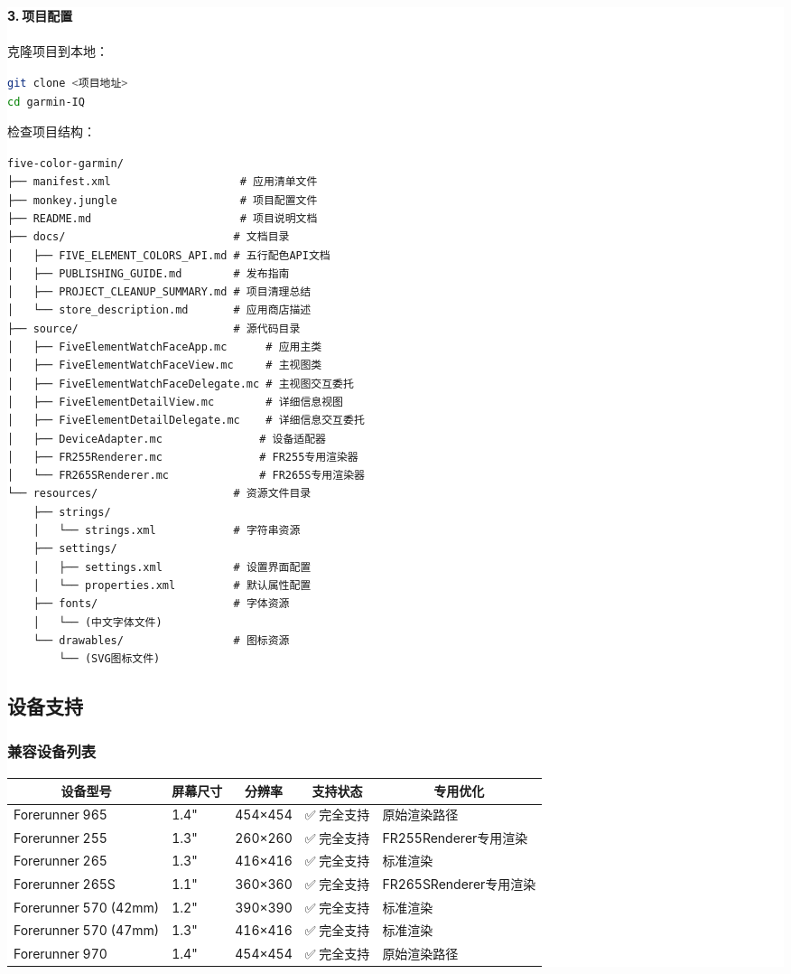 #### 3. 项目配置

克隆项目到本地：

```bash
git clone <项目地址>
cd garmin-IQ
```

检查项目结构：

```
five-color-garmin/
├── manifest.xml                    # 应用清单文件
├── monkey.jungle                   # 项目配置文件
├── README.md                       # 项目说明文档
├── docs/                          # 文档目录
│   ├── FIVE_ELEMENT_COLORS_API.md # 五行配色API文档
│   ├── PUBLISHING_GUIDE.md        # 发布指南
│   ├── PROJECT_CLEANUP_SUMMARY.md # 项目清理总结
│   └── store_description.md       # 应用商店描述
├── source/                        # 源代码目录
│   ├── FiveElementWatchFaceApp.mc      # 应用主类
│   ├── FiveElementWatchFaceView.mc     # 主视图类
│   ├── FiveElementWatchFaceDelegate.mc # 主视图交互委托
│   ├── FiveElementDetailView.mc        # 详细信息视图
│   ├── FiveElementDetailDelegate.mc    # 详细信息交互委托
│   ├── DeviceAdapter.mc               # 设备适配器
│   ├── FR255Renderer.mc               # FR255专用渲染器
│   └── FR265SRenderer.mc              # FR265S专用渲染器
└── resources/                     # 资源文件目录
    ├── strings/
    │   └── strings.xml            # 字符串资源
    ├── settings/
    │   ├── settings.xml           # 设置界面配置
    │   └── properties.xml         # 默认属性配置
    ├── fonts/                     # 字体资源
    │   └── (中文字体文件)
    └── drawables/                 # 图标资源
        └── (SVG图标文件)
```

## 设备支持

### 兼容设备列表

| 设备型号              | 屏幕尺寸 | 分辨率   | 支持状态    | 专用优化               |
| --------------------- | -------- | -------- | ----------- | ---------------------- |
| Forerunner 965        | 1.4"     | 454×454 | ✅ 完全支持 | 原始渲染路径           |
| Forerunner 255        | 1.3"     | 260×260 | ✅ 完全支持 | FR255Renderer专用渲染  |
| Forerunner 265        | 1.3"     | 416×416 | ✅ 完全支持 | 标准渲染               |
| Forerunner 265S       | 1.1"     | 360×360 | ✅ 完全支持 | FR265SRenderer专用渲染 |
| Forerunner 570 (42mm) | 1.2"     | 390×390 | ✅ 完全支持 | 标准渲染               |
| Forerunner 570 (47mm) | 1.3"     | 416×416 | ✅ 完全支持 | 标准渲染               |
| Forerunner 970        | 1.4"     | 454×454 | ✅ 完全支持 | 原始渲染路径           |
